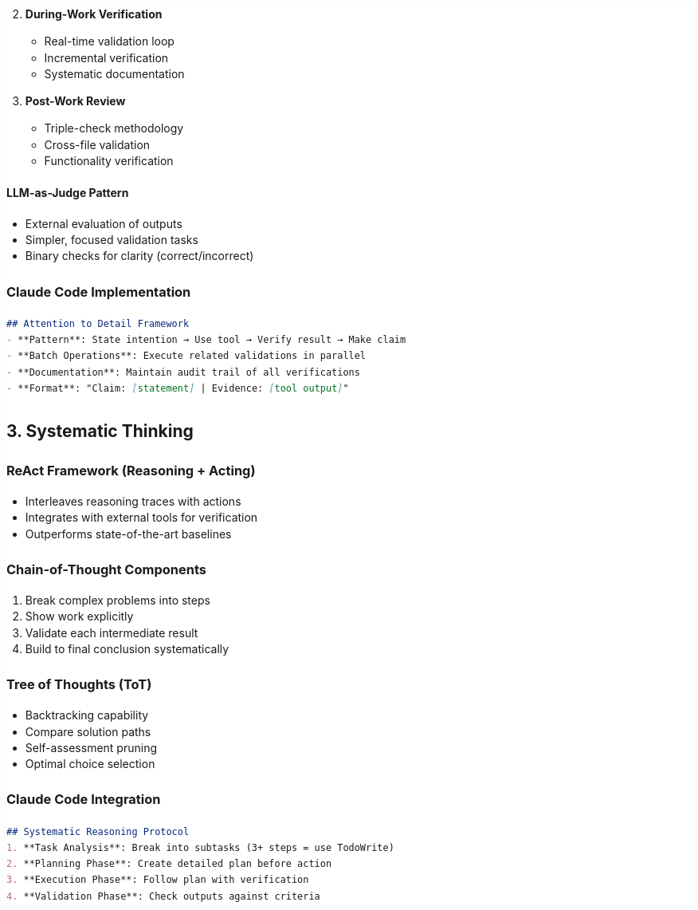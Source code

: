 2. **During-Work Verification**
   - Real-time validation loop
   - Incremental verification
   - Systematic documentation

3. **Post-Work Review**
   - Triple-check methodology
   - Cross-file validation
   - Functionality verification

#### LLM-as-Judge Pattern
- External evaluation of outputs
- Simpler, focused validation tasks
- Binary checks for clarity (correct/incorrect)

### Claude Code Implementation
```markdown
## Attention to Detail Framework
- **Pattern**: State intention → Use tool → Verify result → Make claim
- **Batch Operations**: Execute related validations in parallel
- **Documentation**: Maintain audit trail of all verifications
- **Format**: "Claim: [statement] | Evidence: [tool output]"
```

## 3. Systematic Thinking

### ReAct Framework (Reasoning + Acting)
- Interleaves reasoning traces with actions
- Integrates with external tools for verification
- Outperforms state-of-the-art baselines

### Chain-of-Thought Components
1. Break complex problems into steps
2. Show work explicitly
3. Validate each intermediate result
4. Build to final conclusion systematically

### Tree of Thoughts (ToT)
- Backtracking capability
- Compare solution paths
- Self-assessment pruning
- Optimal choice selection

### Claude Code Integration
```markdown
## Systematic Reasoning Protocol
1. **Task Analysis**: Break into subtasks (3+ steps = use TodoWrite)
2. **Planning Phase**: Create detailed plan before action
3. **Execution Phase**: Follow plan with verification
4. **Validation Phase**: Check outputs against criteria
```
